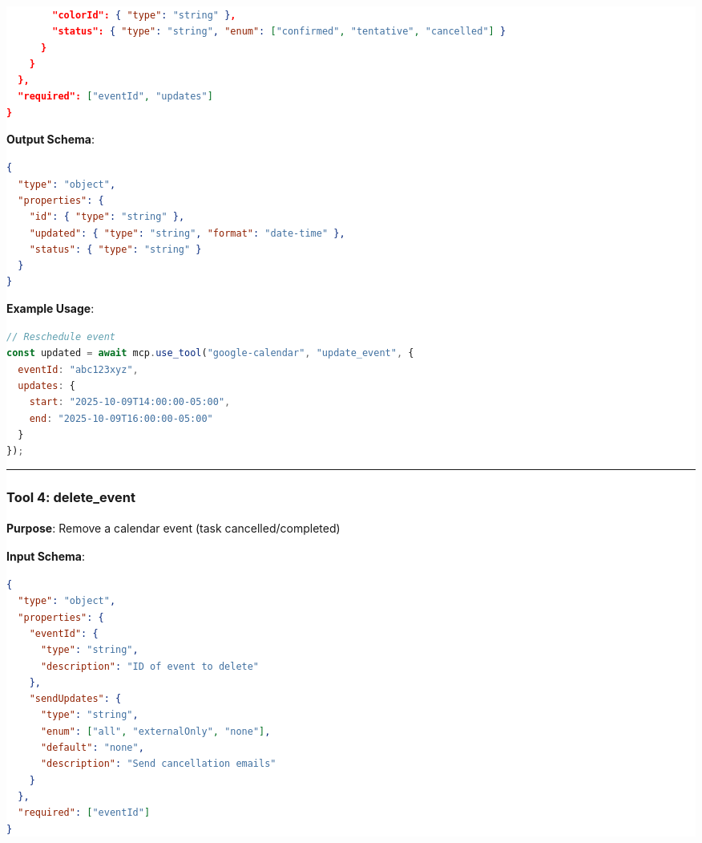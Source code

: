 ```json
        "colorId": { "type": "string" },
        "status": { "type": "string", "enum": ["confirmed", "tentative", "cancelled"] }
      }
    }
  },
  "required": ["eventId", "updates"]
}
```

**Output Schema**:
```json
{
  "type": "object",
  "properties": {
    "id": { "type": "string" },
    "updated": { "type": "string", "format": "date-time" },
    "status": { "type": "string" }
  }
}
```

**Example Usage**:
```javascript
// Reschedule event
const updated = await mcp.use_tool("google-calendar", "update_event", {
  eventId: "abc123xyz",
  updates: {
    start: "2025-10-09T14:00:00-05:00",
    end: "2025-10-09T16:00:00-05:00"
  }
});
```

---

### Tool 4: delete_event
**Purpose**: Remove a calendar event (task cancelled/completed)

**Input Schema**:
```json
{
  "type": "object",
  "properties": {
    "eventId": {
      "type": "string",
      "description": "ID of event to delete"
    },
    "sendUpdates": {
      "type": "string",
      "enum": ["all", "externalOnly", "none"],
      "default": "none",
      "description": "Send cancellation emails"
    }
  },
  "required": ["eventId"]
}
```
